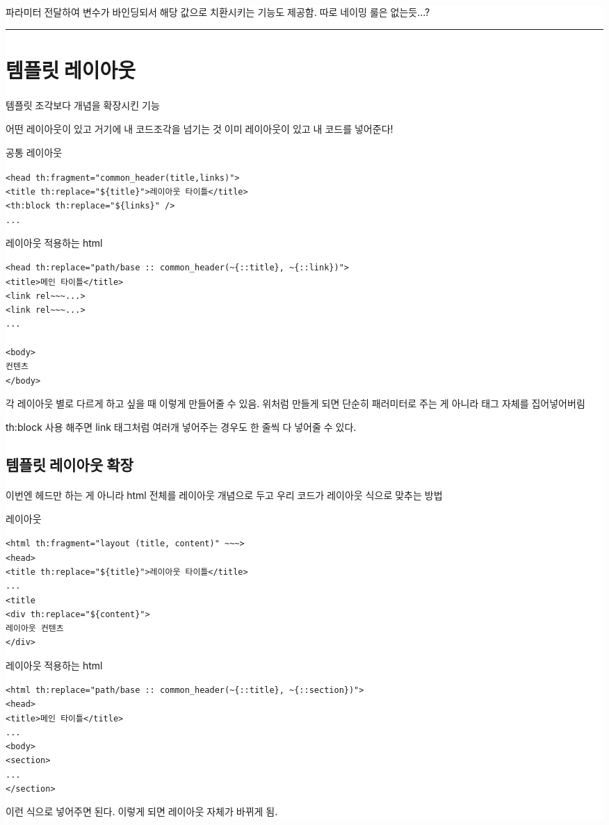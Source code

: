 파라미터 전달하여 변수가 바인딩되서 해당 값으로 치환시키는 기능도 제공함. 따로 네이밍 룰은 없는듯...?

---

# 템플릿 레이아웃

템플릿 조각보다 개념을 확장시킨 기능

어떤 레이아웃이 있고 거기에 내 코드조각을 넘기는 것
이미 레이아웃이 있고 내 코드를 넣어준다!

공통 레이아웃
```
<head th:fragment="common_header(title,links)">
<title th:replace="${title}">레이아웃 타이틀</title>
<th:block th:replace="${links}" />
...
```

레이아웃 적용하는 html
```
<head th:replace="path/base :: common_header(~{::title}, ~{::link})">
<title>메인 타이틀</title>
<link rel~~~...>
<link rel~~~...>
...

<body>
컨텐츠
</body>
```

각 레이아웃 별로 다르게 하고 싶을 때 이렇게 만들어줄 수 있음.
위처럼 만들게 되면 단순히 패러미터로 주는 게 아니라 태그 자체를 집어넣어버림

th:block 사용 해주면 link 태그처럼 여러개 넣어주는 경우도 한 줄씩 다 넣어줄 수 있다.

## 템플릿 레이아웃 확장

이번엔 헤드만 하는 게 아니라 html 전체를 레이아웃 개념으로 두고 우리 코드가 레이아웃 식으로 맞추는 방법

레이아웃
```
<html th:fragment="layout (title, content)" ~~~>
<head>
<title th:replace="${title}">레이아웃 타이틀</title>
...
<title
<div th:replace="${content}">
레이아웃 컨텐츠
</div>
```

레이아웃 적용하는 html
```
<html th:replace="path/base :: common_header(~{::title}, ~{::section})">
<head>
<title>메인 타이틀</title>
...
<body>
<section>
...
</section>
```
이런 식으로 넣어주면 된다.
이렇게 되면 레이아웃 자체가 바뀌게 됨.

